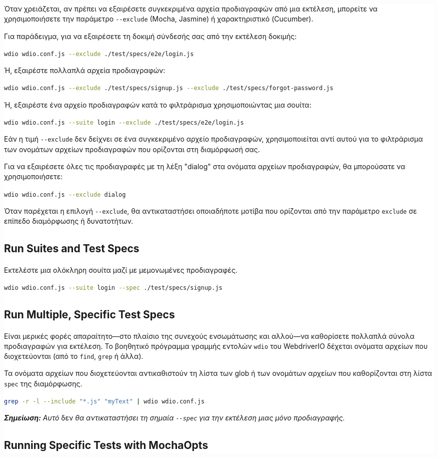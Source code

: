 Όταν χρειάζεται, αν πρέπει να εξαιρέσετε συγκεκριμένα αρχεία προδιαγραφών από μια εκτέλεση, μπορείτε να χρησιμοποιήσετε την παράμετρο `--exclude` (Mocha, Jasmine) ή χαρακτηριστικό (Cucumber).

Για παράδειγμα, για να εξαιρέσετε τη δοκιμή σύνδεσής σας από την εκτέλεση δοκιμής:

```sh
wdio wdio.conf.js --exclude ./test/specs/e2e/login.js
```

Ή, εξαιρέστε πολλαπλά αρχεία προδιαγραφών:

 ```sh
wdio wdio.conf.js --exclude ./test/specs/signup.js --exclude ./test/specs/forgot-password.js
```

Ή, εξαιρέστε ένα αρχείο προδιαγραφών κατά το φιλτράρισμα χρησιμοποιώντας μια σουίτα:

```sh
wdio wdio.conf.js --suite login --exclude ./test/specs/e2e/login.js
```

Εάν η τιμή `--exclude` δεν δείχνει σε ένα συγκεκριμένο αρχείο προδιαγραφών, χρησιμοποιείται αντί αυτού για το φιλτράρισμα των ονομάτων αρχείων προδιαγραφών που ορίζονται στη διαμόρφωσή σας.

Για να εξαιρέσετε όλες τις προδιαγραφές με τη λέξη "dialog" στα ονόματα αρχείων προδιαγραφών, θα μπορούσατε να χρησιμοποιήσετε:

```sh
wdio wdio.conf.js --exclude dialog
```

Όταν παρέχεται η επιλογή `--exclude`, θα αντικαταστήσει οποιαδήποτε μοτίβα που ορίζονται από την παράμετρο `exclude` σε επίπεδο διαμόρφωσης ή δυνατοτήτων.

## Run Suites and Test Specs

Εκτελέστε μια ολόκληρη σουίτα μαζί με μεμονωμένες προδιαγραφές.

```sh
wdio wdio.conf.js --suite login --spec ./test/specs/signup.js
```

## Run Multiple, Specific Test Specs

Είναι μερικές φορές απαραίτητο&mdash;στο πλαίσιο της συνεχούς ενσωμάτωσης και αλλού&mdash;να καθορίσετε πολλαπλά σύνολα προδιαγραφών για εκτέλεση. Το βοηθητικό πρόγραμμα γραμμής εντολών `wdio` του WebdriverIO δέχεται ονόματα αρχείων που διοχετεύονται (από το `find`, `grep` ή άλλα).

Τα ονόματα αρχείων που διοχετεύονται αντικαθιστούν τη λίστα των glob ή των ονομάτων αρχείων που καθορίζονται στη λίστα `spec` της διαμόρφωσης.

```sh
grep -r -l --include "*.js" "myText" | wdio wdio.conf.js
```

_**Σημείωση:** Αυτό_ δεν _θα αντικαταστήσει τη σημαία `--spec` για την εκτέλεση μιας μόνο προδιαγραφής._

## Running Specific Tests with MochaOpts
